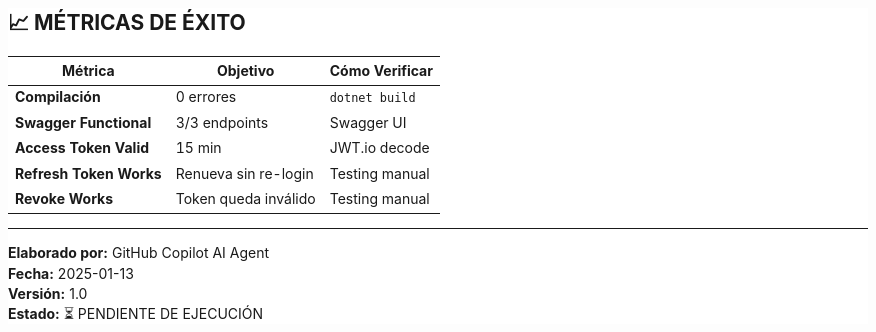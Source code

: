 
## 📈 MÉTRICAS DE ÉXITO

| Métrica | Objetivo | Cómo Verificar |
|---------|----------|----------------|
| **Compilación** | 0 errores | `dotnet build` |
| **Swagger Functional** | 3/3 endpoints | Swagger UI |
| **Access Token Valid** | 15 min | JWT.io decode |
| **Refresh Token Works** | Renueva sin re-login | Testing manual |
| **Revoke Works** | Token queda inválido | Testing manual |

---

**Elaborado por:** GitHub Copilot AI Agent  
**Fecha:** 2025-01-13  
**Versión:** 1.0  
**Estado:** ⏳ PENDIENTE DE EJECUCIÓN
